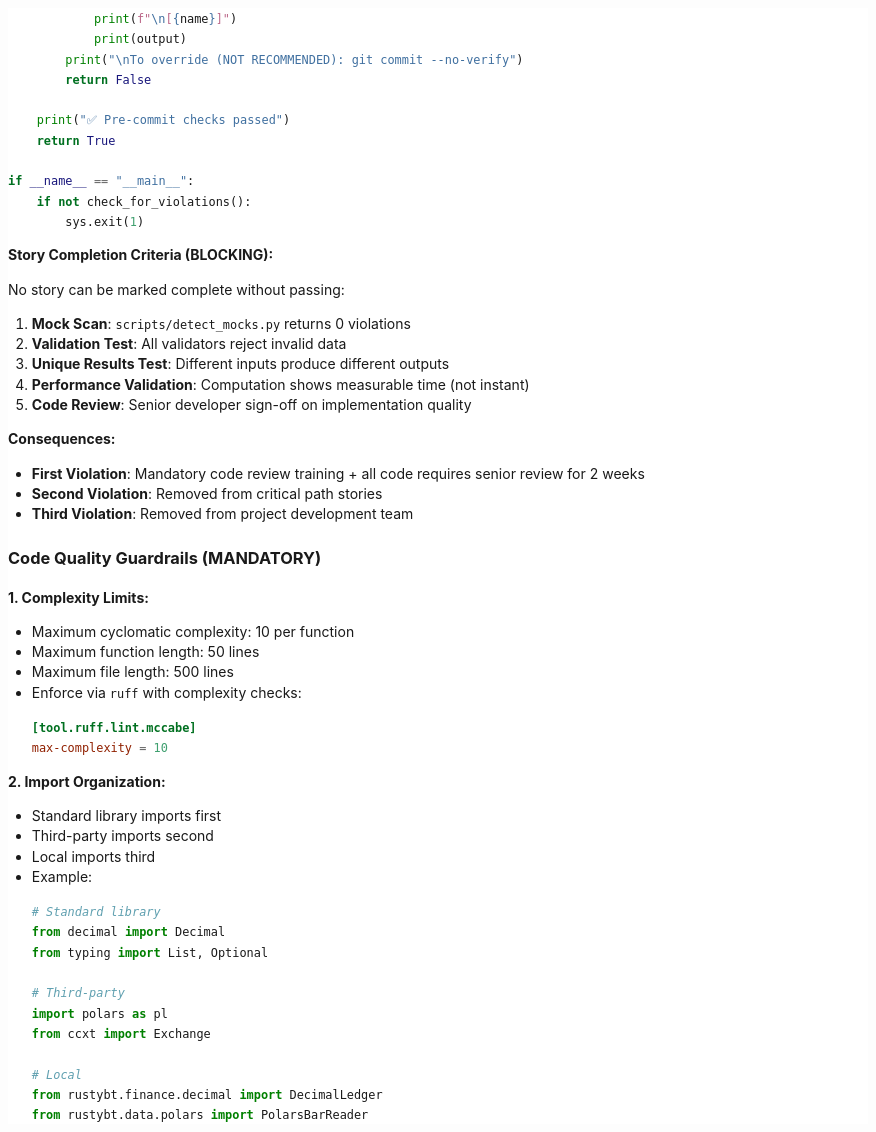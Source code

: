```python
            print(f"\n[{name}]")
            print(output)
        print("\nTo override (NOT RECOMMENDED): git commit --no-verify")
        return False

    print("✅ Pre-commit checks passed")
    return True

if __name__ == "__main__":
    if not check_for_violations():
        sys.exit(1)
```

**Story Completion Criteria (BLOCKING):**

No story can be marked complete without passing:

1. **Mock Scan**: `scripts/detect_mocks.py` returns 0 violations
2. **Validation Test**: All validators reject invalid data
3. **Unique Results Test**: Different inputs produce different outputs
4. **Performance Validation**: Computation shows measurable time (not instant)
5. **Code Review**: Senior developer sign-off on implementation quality

**Consequences:**

- **First Violation**: Mandatory code review training + all code requires senior review for 2 weeks
- **Second Violation**: Removed from critical path stories
- **Third Violation**: Removed from project development team

### Code Quality Guardrails (MANDATORY)

**1. Complexity Limits:**
- Maximum cyclomatic complexity: 10 per function
- Maximum function length: 50 lines
- Maximum file length: 500 lines
- Enforce via `ruff` with complexity checks:
  ```toml
  [tool.ruff.lint.mccabe]
  max-complexity = 10
  ```

**2. Import Organization:**
- Standard library imports first
- Third-party imports second
- Local imports third
- Example:
  ```python
  # Standard library
  from decimal import Decimal
  from typing import List, Optional

  # Third-party
  import polars as pl
  from ccxt import Exchange

  # Local
  from rustybt.finance.decimal import DecimalLedger
  from rustybt.data.polars import PolarsBarReader
  ```
